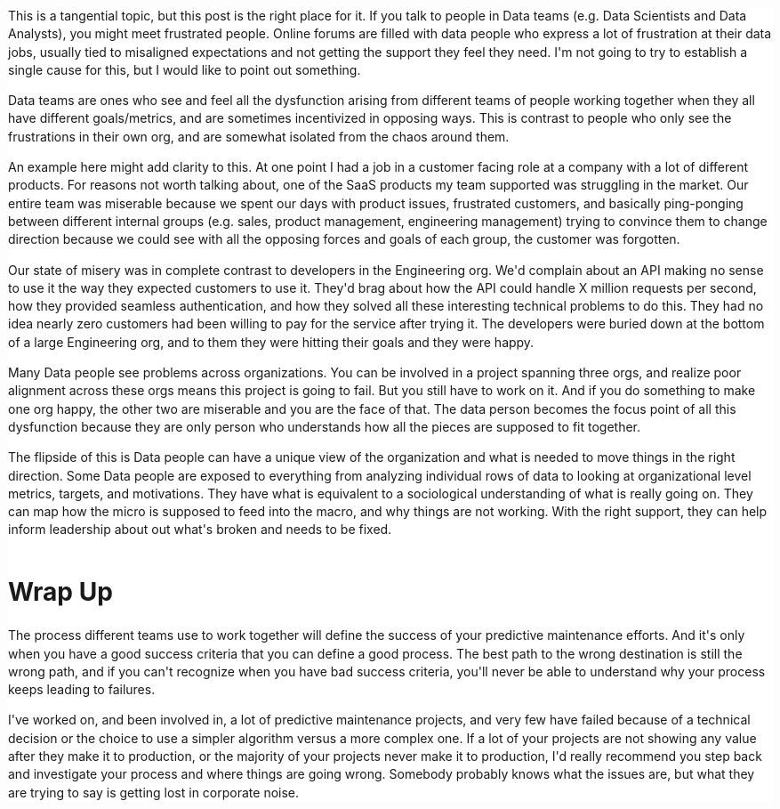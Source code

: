 This is a tangential topic, but this post is the right place for it.  If you talk to people in Data teams (e.g. Data Scientists and Data Analysts), you might meet frustrated people.  Online forums are filled with data people who express a lot of frustration at their data jobs, usually tied to misaligned expectations and not getting the support they feel they need.  I'm not going to try to establish a single cause for this, but I would like to point out something.

Data teams are ones who see and feel all the dysfunction arising from different teams of people working together when they all have different goals/metrics, and are sometimes incentivized in opposing ways.  This is contrast to people who only see the frustrations in their own org, and are somewhat isolated from the chaos around them.

An example here might add clarity to this.  At one point I had a job in a customer facing role at a company with a lot of different products.  For reasons not worth talking about, one of the SaaS products my team supported was struggling in the market. Our entire team was miserable because we spent our days with product issues, frustrated customers, and basically ping-ponging between different internal groups (e.g. sales, product management, engineering management) trying to convince them to change direction because we could see with all the opposing forces and goals of each group, the customer was forgotten.

Our state of misery was in complete contrast to developers in the Engineering org.  We'd complain about an API making no sense to use it the way they expected customers to use it. They'd brag about how the API could handle X million requests per second, how they provided seamless authentication, and how they solved all these interesting technical problems to do this.  They had no idea nearly zero customers had been willing to pay for the service after trying it.  The developers were buried down at the bottom of a large Engineering org, and to them they were hitting their goals and they were happy.

Many Data people see problems across organizations.  You can be involved in a project spanning three orgs, and realize poor alignment across these orgs means this project is going to fail.  But you still have to work on it.  And if you do something to make one org happy, the other two are miserable and you are the face of that.  The data person becomes the focus point of all this dysfunction because they are only person who understands how all the pieces are supposed to fit together.

The flipside of this is Data people can have a unique view of the organization and what is needed to move things in the right direction.  Some Data people are exposed to everything from analyzing individual rows of data to looking at organizational level metrics, targets, and motivations.  They have what is equivalent to a sociological understanding of what is really going on.  They can map how the micro is supposed to feed into the macro, and why things are not working.  With the right support, they can help inform leadership about out what's broken and needs to be fixed.
# Wrap Up

The process different teams use to work together will define the success of your predictive maintenance efforts.  And it's only when you have a good success criteria that you can define a good process. The best path to the wrong destination is still the wrong path, and if you can't recognize when you have bad success criteria, you'll never be able to understand why your process keeps leading to failures.

I've worked on, and been involved in, a lot of predictive maintenance projects, and very few have failed because of a technical decision or the choice to use a simpler algorithm versus a more complex one.  If a lot of your projects are not showing any value after they make it to production, or the majority of your projects never make it to production, I'd really recommend you step back and investigate your process and where things are going wrong.  Somebody probably knows what the issues are, but what they are trying to say is getting lost in corporate noise.











